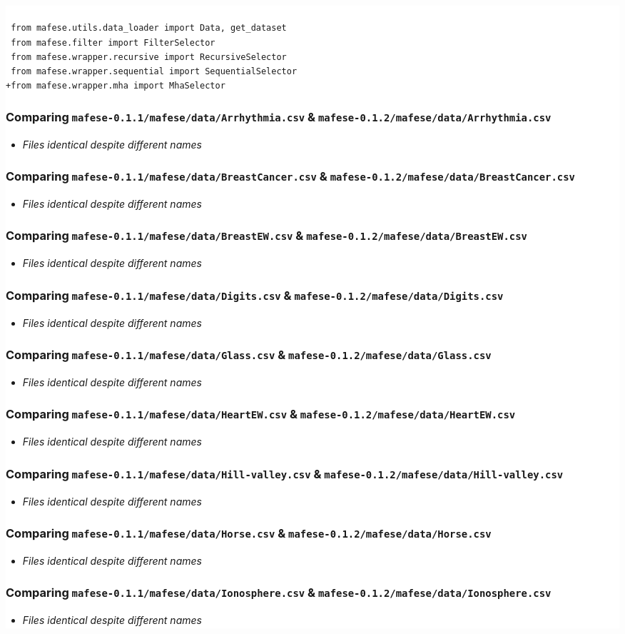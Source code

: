 ```
 
 from mafese.utils.data_loader import Data, get_dataset
 from mafese.filter import FilterSelector
 from mafese.wrapper.recursive import RecursiveSelector
 from mafese.wrapper.sequential import SequentialSelector
+from mafese.wrapper.mha import MhaSelector
```

### Comparing `mafese-0.1.1/mafese/data/Arrhythmia.csv` & `mafese-0.1.2/mafese/data/Arrhythmia.csv`

 * *Files identical despite different names*

### Comparing `mafese-0.1.1/mafese/data/BreastCancer.csv` & `mafese-0.1.2/mafese/data/BreastCancer.csv`

 * *Files identical despite different names*

### Comparing `mafese-0.1.1/mafese/data/BreastEW.csv` & `mafese-0.1.2/mafese/data/BreastEW.csv`

 * *Files identical despite different names*

### Comparing `mafese-0.1.1/mafese/data/Digits.csv` & `mafese-0.1.2/mafese/data/Digits.csv`

 * *Files identical despite different names*

### Comparing `mafese-0.1.1/mafese/data/Glass.csv` & `mafese-0.1.2/mafese/data/Glass.csv`

 * *Files identical despite different names*

### Comparing `mafese-0.1.1/mafese/data/HeartEW.csv` & `mafese-0.1.2/mafese/data/HeartEW.csv`

 * *Files identical despite different names*

### Comparing `mafese-0.1.1/mafese/data/Hill-valley.csv` & `mafese-0.1.2/mafese/data/Hill-valley.csv`

 * *Files identical despite different names*

### Comparing `mafese-0.1.1/mafese/data/Horse.csv` & `mafese-0.1.2/mafese/data/Horse.csv`

 * *Files identical despite different names*

### Comparing `mafese-0.1.1/mafese/data/Ionosphere.csv` & `mafese-0.1.2/mafese/data/Ionosphere.csv`

 * *Files identical despite different names*

